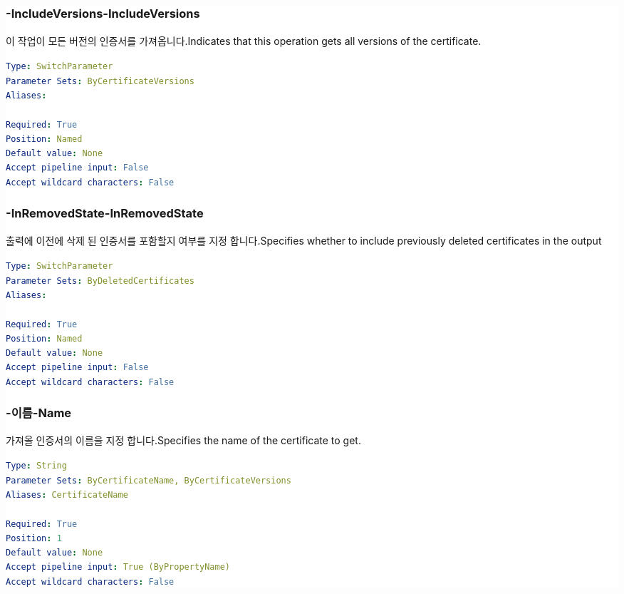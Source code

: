 ### <span data-ttu-id="c4b1e-122">-IncludeVersions</span><span class="sxs-lookup"><span data-stu-id="c4b1e-122">-IncludeVersions</span></span>
<span data-ttu-id="c4b1e-123">이 작업이 모든 버전의 인증서를 가져옵니다.</span><span class="sxs-lookup"><span data-stu-id="c4b1e-123">Indicates that this operation gets all versions of the certificate.</span></span>

```yaml
Type: SwitchParameter
Parameter Sets: ByCertificateVersions
Aliases: 

Required: True
Position: Named
Default value: None
Accept pipeline input: False
Accept wildcard characters: False
```

### <span data-ttu-id="c4b1e-124">-InRemovedState</span><span class="sxs-lookup"><span data-stu-id="c4b1e-124">-InRemovedState</span></span>
<span data-ttu-id="c4b1e-125">출력에 이전에 삭제 된 인증서를 포함할지 여부를 지정 합니다.</span><span class="sxs-lookup"><span data-stu-id="c4b1e-125">Specifies whether to include previously deleted certificates in the output</span></span>

```yaml
Type: SwitchParameter
Parameter Sets: ByDeletedCertificates
Aliases: 

Required: True
Position: Named
Default value: None
Accept pipeline input: False
Accept wildcard characters: False
```

### <span data-ttu-id="c4b1e-126">-이름</span><span class="sxs-lookup"><span data-stu-id="c4b1e-126">-Name</span></span>
<span data-ttu-id="c4b1e-127">가져올 인증서의 이름을 지정 합니다.</span><span class="sxs-lookup"><span data-stu-id="c4b1e-127">Specifies the name of the certificate to get.</span></span>

```yaml
Type: String
Parameter Sets: ByCertificateName, ByCertificateVersions
Aliases: CertificateName

Required: True
Position: 1
Default value: None
Accept pipeline input: True (ByPropertyName)
Accept wildcard characters: False
```

